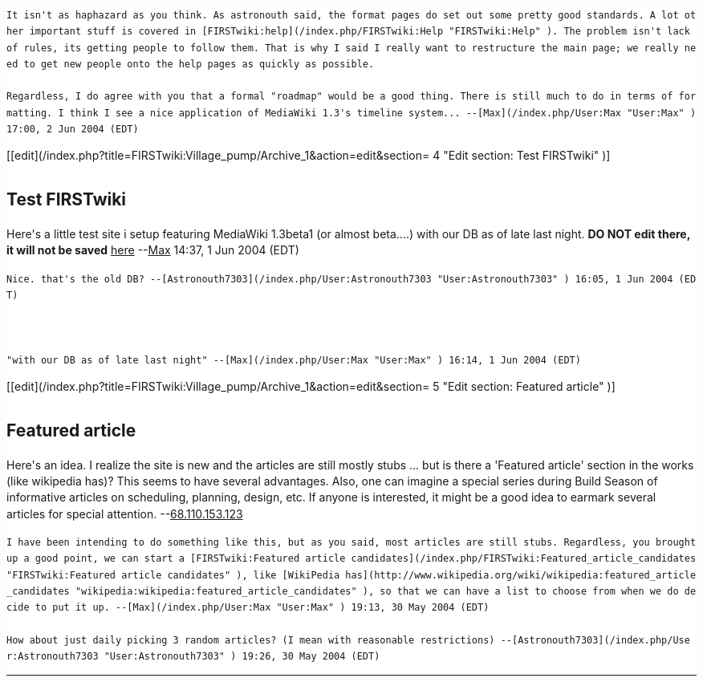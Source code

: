     It isn't as haphazard as you think. As astronouth said, the format pages do set out some pretty good standards. A lot other important stuff is covered in [FIRSTwiki:help](/index.php/FIRSTwiki:Help "FIRSTwiki:Help" ). The problem isn't lack of rules, its getting people to follow them. That is why I said I really want to restructure the main page; we really need to get new people onto the help pages as quickly as possible. 

    Regardless, I do agree with you that a formal "roadmap" would be a good thing. There is still much to do in terms of formatting. I think I see a nice application of MediaWiki 1.3's timeline system... --[Max](/index.php/User:Max "User:Max" ) 17:00, 2 Jun 2004 (EDT) 

  

[[edit](/index.php?title=FIRSTwiki:Village_pump/Archive_1&action=edit&section=
4 "Edit section: Test FIRSTwiki" )]

## Test FIRSTwiki

Here's a little test site i setup featuring MediaWiki 1.3beta1 (or almost
beta....) with our DB as of late last night. **DO NOT edit there, it will not
be saved** [here](http://afiber.com/FIRSTwiki/ "http://afiber.com/FIRSTwiki/"
) \--[Max](/index.php/User:Max "User:Max" ) 14:37, 1 Jun 2004 (EDT)

    Nice. that's the old DB? --[Astronouth7303](/index.php/User:Astronouth7303 "User:Astronouth7303" ) 16:05, 1 Jun 2004 (EDT) 

    

    "with our DB as of late last night" --[Max](/index.php/User:Max "User:Max" ) 16:14, 1 Jun 2004 (EDT) 

[[edit](/index.php?title=FIRSTwiki:Village_pump/Archive_1&action=edit&section=
5 "Edit section: Featured article" )]

## Featured article

Here's an idea. I realize the site is new and the articles are still mostly
stubs ... but is there a 'Featured article' section in the works (like
wikipedia has)? This seems to have several advantages. Also, one can imagine a
special series during Build Season of informative articles on scheduling,
planning, design, etc. If anyone is interested, it might be a good idea to
earmark several articles for special attention.
--[68.110.153.123](/index.php?title=User:68.110.153.123&action=edit
"User:68.110.153.123" )

    I have been intending to do something like this, but as you said, most articles are still stubs. Regardless, you brought up a good point, we can start a [FIRSTwiki:Featured article candidates](/index.php/FIRSTwiki:Featured_article_candidates "FIRSTwiki:Featured article candidates" ), like [WikiPedia has](http://www.wikipedia.org/wiki/wikipedia:featured_article_candidates "wikipedia:wikipedia:featured_article_candidates" ), so that we can have a list to choose from when we do decide to put it up. --[Max](/index.php/User:Max "User:Max" ) 19:13, 30 May 2004 (EDT) 

    How about just daily picking 3 random articles? (I mean with reasonable restrictions) --[Astronouth7303](/index.php/User:Astronouth7303 "User:Astronouth7303" ) 19:26, 30 May 2004 (EDT) 

* * *
